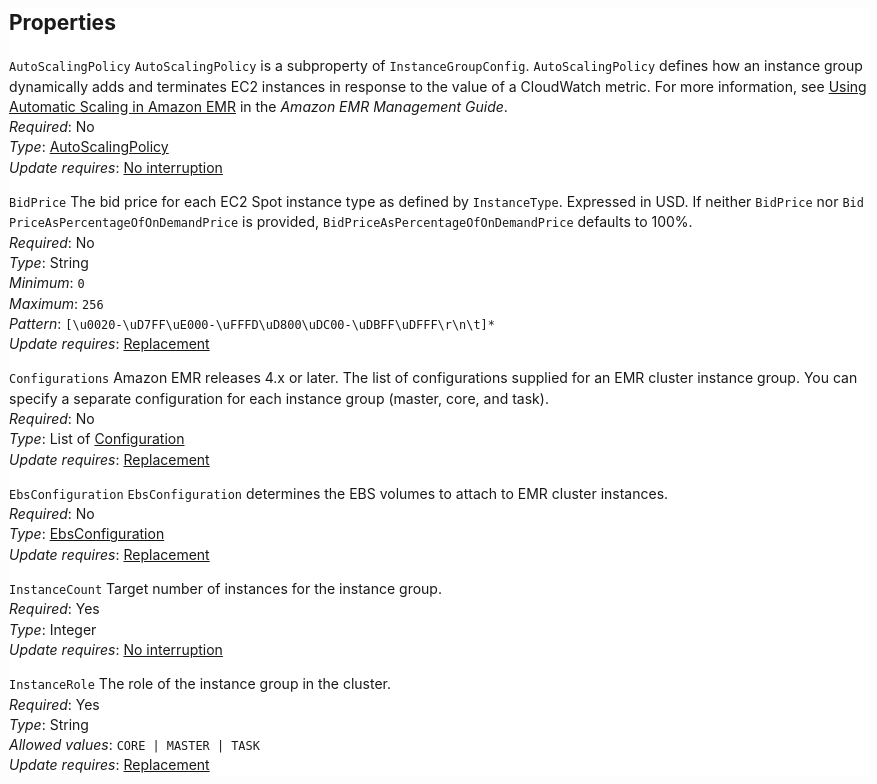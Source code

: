 ## Properties<a name="aws-resource-emr-instancegroupconfig-properties"></a>

`AutoScalingPolicy`  <a name="cfn-elasticmapreduce-instancegroupconfig-autoscalingpolicy"></a>
`AutoScalingPolicy` is a subproperty of `InstanceGroupConfig`\. `AutoScalingPolicy` defines how an instance group dynamically adds and terminates EC2 instances in response to the value of a CloudWatch metric\. For more information, see [Using Automatic Scaling in Amazon EMR](https://docs.aws.amazon.com/emr/latest/ManagementGuide/emr-automatic-scaling.html) in the *Amazon EMR Management Guide*\.  
*Required*: No  
*Type*: [AutoScalingPolicy](aws-properties-elasticmapreduce-instancegroupconfig-autoscalingpolicy.md)  
*Update requires*: [No interruption](https://docs.aws.amazon.com/AWSCloudFormation/latest/UserGuide/using-cfn-updating-stacks-update-behaviors.html#update-no-interrupt)

`BidPrice`  <a name="cfn-emr-instancegroupconfig-bidprice"></a>
The bid price for each EC2 Spot instance type as defined by `InstanceType`\. Expressed in USD\. If neither `BidPrice` nor `BidPriceAsPercentageOfOnDemandPrice` is provided, `BidPriceAsPercentageOfOnDemandPrice` defaults to 100%\.  
*Required*: No  
*Type*: String  
*Minimum*: `0`  
*Maximum*: `256`  
*Pattern*: `[\u0020-\uD7FF\uE000-\uFFFD\uD800\uDC00-\uDBFF\uDFFF\r\n\t]*`  
*Update requires*: [Replacement](https://docs.aws.amazon.com/AWSCloudFormation/latest/UserGuide/using-cfn-updating-stacks-update-behaviors.html#update-replacement)

`Configurations`  <a name="cfn-emr-instancegroupconfig-configurations"></a>
Amazon EMR releases 4\.x or later\.
The list of configurations supplied for an EMR cluster instance group\. You can specify a separate configuration for each instance group \(master, core, and task\)\.  
*Required*: No  
*Type*: List of [Configuration](aws-properties-emr-cluster-configuration.md)  
*Update requires*: [Replacement](https://docs.aws.amazon.com/AWSCloudFormation/latest/UserGuide/using-cfn-updating-stacks-update-behaviors.html#update-replacement)

`EbsConfiguration`  <a name="cfn-emr-instancegroupconfig-ebsconfiguration"></a>
`EbsConfiguration` determines the EBS volumes to attach to EMR cluster instances\.  
*Required*: No  
*Type*: [EbsConfiguration](aws-properties-emr-ebsconfiguration.md)  
*Update requires*: [Replacement](https://docs.aws.amazon.com/AWSCloudFormation/latest/UserGuide/using-cfn-updating-stacks-update-behaviors.html#update-replacement)

`InstanceCount`  <a name="cfn-emr-instancegroupconfiginstancecount-"></a>
Target number of instances for the instance group\.  
*Required*: Yes  
*Type*: Integer  
*Update requires*: [No interruption](https://docs.aws.amazon.com/AWSCloudFormation/latest/UserGuide/using-cfn-updating-stacks-update-behaviors.html#update-no-interrupt)

`InstanceRole`  <a name="cfn-emr-instancegroupconfig-instancerole"></a>
The role of the instance group in the cluster\.  
*Required*: Yes  
*Type*: String  
*Allowed values*: `CORE | MASTER | TASK`  
*Update requires*: [Replacement](https://docs.aws.amazon.com/AWSCloudFormation/latest/UserGuide/using-cfn-updating-stacks-update-behaviors.html#update-replacement)
